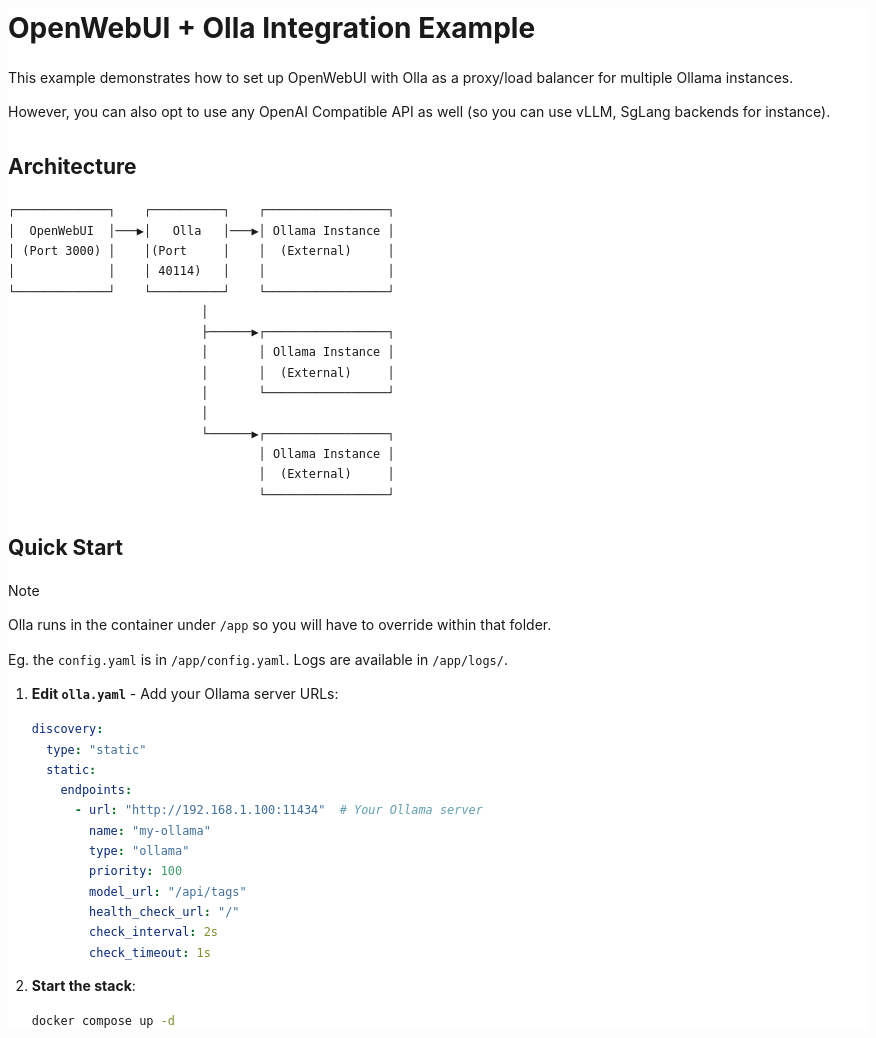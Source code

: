 # OpenWebUI + Olla Integration Example

This example demonstrates how to set up OpenWebUI with Olla as a proxy/load balancer for multiple Ollama instances.

However, you can also opt to use any OpenAI Compatible API as well (so you can use vLLM, SgLang backends for instance).

## Architecture

```
┌─────────────┐    ┌──────────┐    ┌─────────────────┐
│  OpenWebUI  │───▶│   Olla   │───▶│ Ollama Instance │
│ (Port 3000) │    │(Port     │    │  (External)     │
│             │    │ 40114)   │    │                 │
└─────────────┘    └──────────┘    └─────────────────┘
                           │
                           ├──────▶┌─────────────────┐
                           │       │ Ollama Instance │
                           │       │  (External)     │
                           │       └─────────────────┘
                           │
                           └──────▶┌─────────────────┐
                                   │ Ollama Instance │
                                   │  (External)     │
                                   └─────────────────┘
```

## Quick Start

> [!NOTE]  
> Olla runs in the container under `/app` so you will have to override within that folder.
>
> Eg. the `config.yaml` is in `/app/config.yaml`. Logs are available in `/app/logs/`.

1. **Edit `olla.yaml`** - Add your Ollama server URLs:
   ```yaml
   discovery:
     type: "static"
     static:
       endpoints:
         - url: "http://192.168.1.100:11434"  # Your Ollama server
           name: "my-ollama"
           type: "ollama"
           priority: 100
           model_url: "/api/tags"
           health_check_url: "/"
           check_interval: 2s
           check_timeout: 1s
   ```

2. **Start the stack**:
   ```bash
   docker compose up -d
   ```
